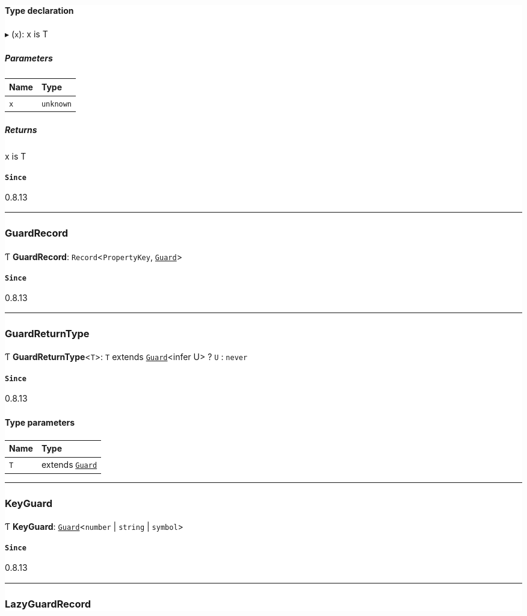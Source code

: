 #### Type declaration

▸ (`x`): x is T

##### Parameters

| Name | Type      |
| :--- | :-------- |
| `x`  | `unknown` |

##### Returns

x is T

**`Since`**

0.8.13

---

### GuardRecord

Ƭ **GuardRecord**: `Record`\<`PropertyKey`, [`Guard`](README.md#guard)\>

**`Since`**

0.8.13

---

### GuardReturnType

Ƭ **GuardReturnType**\<`T`\>: `T` extends [`Guard`](README.md#guard)\<infer U\> ? `U` : `never`

**`Since`**

0.8.13

#### Type parameters

| Name | Type                               |
| :--- | :--------------------------------- |
| `T`  | extends [`Guard`](README.md#guard) |

---

### KeyGuard

Ƭ **KeyGuard**: [`Guard`](README.md#guard)\<`number` \| `string` \| `symbol`\>

**`Since`**

0.8.13

---

### LazyGuardRecord

